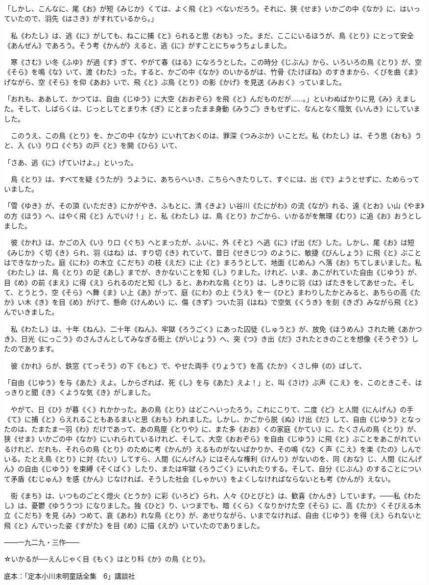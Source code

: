 「しかし、こんなに、尾《お》が短《みじか》くては、よく飛《と》べないだろう。それに、狭《せま》いかごの中《なか》に、はいっていたので、羽先《はさき》がすれているから。」

　私《わたし》は、逃《に》がしても、ねこに捕《と》られると思《おも》った。まだ、ここにいるほうが、鳥《とり》にとって安全《あんぜん》であろう。そう考《かんが》えると、逃《に》がすことにちゅうちょしました。

　寒《さむ》い冬《ふゆ》が過《す》ぎて、やがて春《はる》になろうとした。この時分《じぶん》から、いろいろの鳥《とり》が、空《そら》を鳴《な》いて、渡《わた》った。すると、かごの中《なか》のいかるがは、竹骨《たけぼね》のすきまから、くびを曲《ま》げながら、空《そら》を仰《あお》いで、飛《と》ぶ鳥《とり》の影《かげ》を見送《みおく》っていました。

「おれも、ああして、かつては、自由《じゆう》に大空《おおぞら》を飛《と》んだものだが……。」といわぬばかりに見《み》えました。そして、しばらくは、じっとしてとまり木《ぎ》にとまったまま身動《みうご》きもせずに、なんとなく陰気《いんき》にしていました。

　このうえ、この鳥《とり》を、かごの中《なか》にいれておくのは、罪深《つみぶか》いことだ。私《わたし》は、そう思《おも》うと、入《い》り口《ぐち》の戸《と》を開《ひら》いて、

「さあ、逃《に》げていけよ。」といった。

　鳥《とり》は、すべてを疑《うたが》うように、あちらへいき、こちらへきたりして、すぐには、出《で》ようとせずに、ためらっていました。

「雪《ゆき》が、その頂《いただき》にかがやき、ふもとに、清《きよ》い谷川《たにがわ》の流《なが》れる、遠《とお》い山《やま》の方《ほう》へ、はやく飛《と》んでいけ！」と、私《わたし》は、鳥《とり》かごから、いかるがを無理《むり》に追《お》おうとしました。

　彼《かれ》は、かごの入《い》り口《ぐち》へとまったが、ふいに、外《そと》へ逃《に》げ出《だ》した。しかし、尾《お》は短《みじか》く切《き》られ、羽《はね》は、すり切《き》れていて、昔日《せきじつ》のように、敏捷《びんしょう》に飛《と》ぶことはできなかった。庭《にわ》の木立《こだち》の枝《えだ》に止《と》まろうとして、地面《じめん》へ落《お》ちてしまいました。私《わたし》は、鳥《とり》の足《あし》までが、きかないことを知《し》りました。けれど、いま、あこがれていた自由《じゆう》が、目《め》の前《まえ》に得《え》られるのだと知《し》ると、あわれな鳥《とり》は、しきりに羽《は》ばたきをしてあせった。そして、とうとう、空《そら》へ舞《ま》い上《あ》がって、庭《にわ》の上《うえ》を一《ひと》まわりしたかとみると、あちらの高《たか》い木《き》を目《め》がけて、懸命《けんめい》に、傷《きず》ついた羽《はね》で空気《くうき》を刻《きざ》みながら飛《と》んでいきました。

　私《わたし》は、十年《ねん》、二十年《ねん》、牢獄《ろうごく》にあった囚徒《しゅうと》が、放免《ほうめん》された暁《あかつき》、日光《にっこう》のさんさんとしてみなぎる街上《がいじょう》へ、突《つ》き出《だ》されたときのことを想像《そうぞう》したのであります。

　彼《かれ》らが、鉄窓《てっそう》の下《もと》で、やせた両手《りょうて》を高《たか》くさし伸《の》ばして、

「自由《じゆう》を与《あた》えよ。しからざれば、死《し》を与《あた》えよ！」と、叫《さけ》ぶ声《こえ》を、このときこそ、はっきりと聞《き》くような気《き》がしました。

　やがて、日《ひ》が暮《く》れかかった。あの鳥《とり》はどこへいったろう。これにこりて、二度《ど》と人間《にんげん》の手《て》に捕《と》らえれることもあるまいと思《おも》われました。しかし、かごから脱《ぬ》け出《だ》して、自由《じゆう》となったのは、たまたま一羽《わ》だけであって、あの鳥屋《とりや》に、また多《おお》くの家庭《かてい》に、たくさんの鳥《とり》が、狭《せま》いかごの中《なか》にいれられているけれど、そして、大空《おおぞら》を自由《じゆう》に飛《と》ぶことをあこがれているけれど、だれも、それらの鳥《とり》のために考《かんが》えるものがないばかりか、その鳴《な》く声《こえ》を楽《たの》しんでいる。たとえ鳥《とり》に対《たい》してすら、人間《にんげん》にはそんな権利《けんり》がないのを、同《おな》じ、人間《にんげん》の自由《じゆう》を束縛《そくばく》したり、または牢獄《ろうごく》にいれたりする。そして、自分《じぶん》のすることについて矛盾《むじゅん》を感《かん》じなければ、そうした社会《しゃかい》をよくしなければならないとも考《かんが》えない。

　街《まち》は、いつものごとく燈火《とうか》に彩《いろど》られ、人々《ひとびと》は、歓喜《かんき》しています。――私《わたし》は、憂鬱《ゆううつ》になりました。独《ひと》り、いつまでも、暗《くら》くなりかけた空《そら》に、高《たか》くそびえる木立《こだち》を見《み》つめて、哀《あわ》れな鳥《とり》が、あせりながら、いまでなければ、自由《じゆう》を得《え》られないと飛《と》んでいった姿《すがた》を目《め》に描《えが》いていたのでありました。

――一九二九・三作――




☆いかるが──えんじゃく目《もく》はとり科《か》の鳥《とり》。















底本：「定本小川未明童話全集　6」講談社
